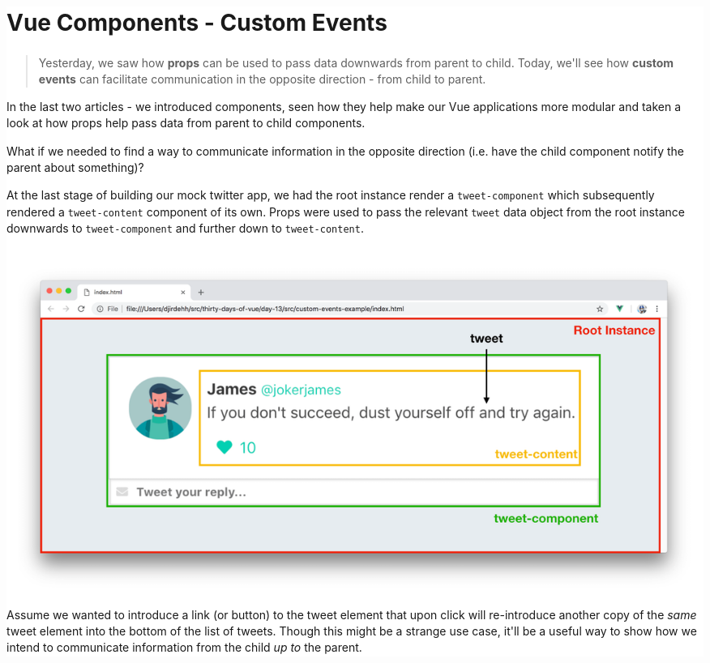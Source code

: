# Vue Components - Custom Events

> Yesterday, we saw how **props** can be used to pass data downwards from parent to child. Today, we'll see how **custom events** can facilitate communication in the opposite direction - from child to parent.

In the last two articles - we introduced components, seen how they help make our Vue applications more modular and taken a look at how props help pass data from parent to child components.

What if we needed to find a way to communicate information in the opposite direction (i.e. have the child component notify the parent about something)?

At the last stage of building our mock twitter app, we had the root instance render a `tweet-component` which subsequently rendered a `tweet-content` component of its own. Props were used to pass the relevant `tweet` data object from the root instance downwards to `tweet-component` and further down to `tweet-content`.

![](./public/assets/twitter-app-structure.png)

Assume we wanted to introduce a link (or button) to the tweet element that upon click will re-introduce another copy of the _same_ tweet element into the bottom of the list of tweets. Though this might be a strange use case, it'll be a useful way to show how we intend to communicate information from the child _up to_ the parent.
